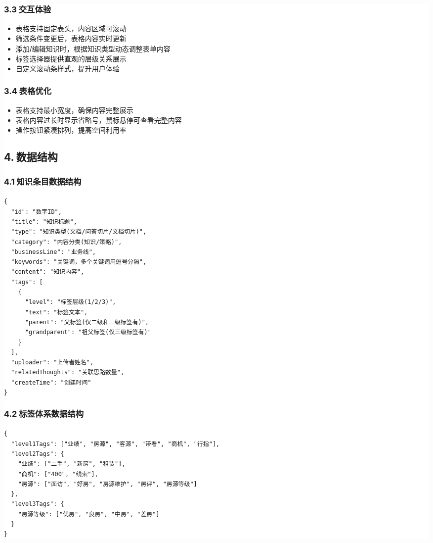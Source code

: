 ### 3.3 交互体验
- 表格支持固定表头，内容区域可滚动
- 筛选条件变更后，表格内容实时更新
- 添加/编辑知识时，根据知识类型动态调整表单内容
- 标签选择器提供直观的层级关系展示
- 自定义滚动条样式，提升用户体验

### 3.4 表格优化
- 表格支持最小宽度，确保内容完整展示
- 表格内容过长时显示省略号，鼠标悬停可查看完整内容
- 操作按钮紧凑排列，提高空间利用率

## 4. 数据结构

### 4.1 知识条目数据结构
```
{
  "id": "数字ID",
  "title": "知识标题",
  "type": "知识类型(文档/问答切片/文档切片)",
  "category": "内容分类(知识/策略)",
  "businessLine": "业务线",
  "keywords": "关键词，多个关键词用逗号分隔",
  "content": "知识内容",
  "tags": [
    {
      "level": "标签层级(1/2/3)",
      "text": "标签文本",
      "parent": "父标签(仅二级和三级标签有)",
      "grandparent": "祖父标签(仅三级标签有)"
    }
  ],
  "uploader": "上传者姓名",
  "relatedThoughts": "关联思路数量",
  "createTime": "创建时间"
}
```

### 4.2 标签体系数据结构
```
{
  "level1Tags": ["业绩", "房源", "客源", "带看", "商机", "行指"],
  "level2Tags": {
    "业绩": ["二手", "新房", "租赁"],
    "商机": ["400", "线索"],
    "房源": ["面访", "好房", "房源维护", "房评", "房源等级"]
  },
  "level3Tags": {
    "房源等级": ["优房", "良房", "中房", "差房"]
  }
}
```
